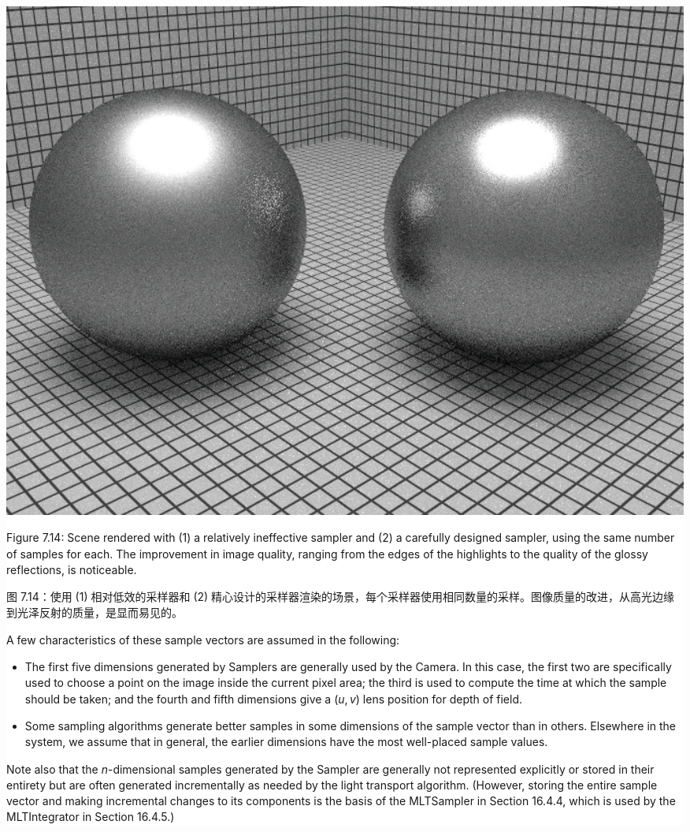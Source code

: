 ![](./07.Sampling.and.Reconstruction.assets/spheres-better-sampler.png)

Figure 7.14: Scene rendered with (1) a relatively ineffective sampler and (2) a carefully designed sampler, using the same number of samples for each. The improvement in image quality, ranging from the edges of the highlights to the quality of the glossy reflections, is noticeable.

图 7.14：使用 (1) 相对低效的采样器和 (2) 精心设计的采样器渲染的场景，每个采样器使用相同数量的采样。图像质量的改进，从高光边缘到光泽反射的质量，是显而易见的。

A few characteristics of these sample vectors are assumed in the following:

* The first five dimensions generated by Samplers are generally used by the Camera. In this case, the first two are specifically used to choose a point on the image inside the current pixel area; the third is used to compute the time at which the sample should be taken; and the fourth and fifth dimensions give a $(u, v)$ lens position for depth of field.

* Some sampling algorithms generate better samples in some dimensions of the sample vector than in others. Elsewhere in the system, we assume that in general, the earlier dimensions have the most well-placed sample values.

Note also that the $n$-dimensional samples generated by the Sampler are generally not represented explicitly or stored in their entirety but are often generated incrementally as needed by the light transport algorithm. (However, storing the entire sample vector and making incremental changes to its components is the basis of the MLTSampler in Section 16.4.4, which is used by the MLTIntegrator in Section 16.4.5.)
